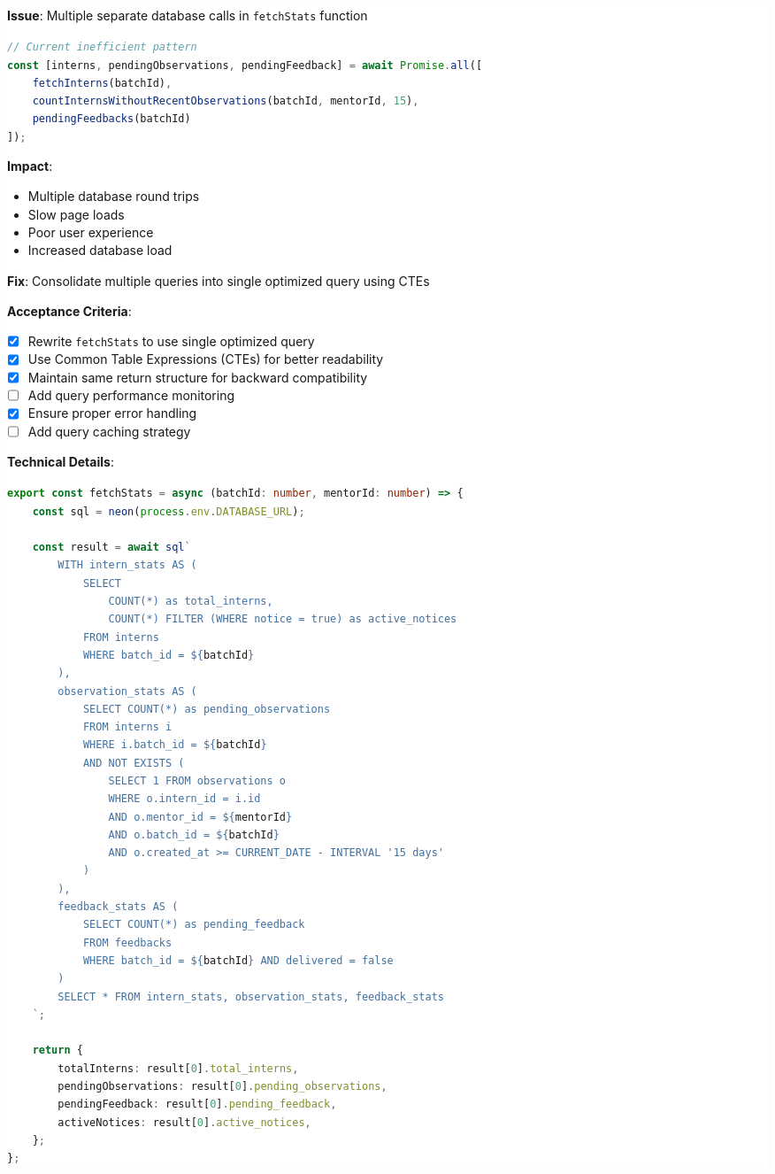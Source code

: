 **Issue**: Multiple separate database calls in `fetchStats` function
```typescript
// Current inefficient pattern
const [interns, pendingObservations, pendingFeedback] = await Promise.all([
    fetchInterns(batchId),
    countInternsWithoutRecentObservations(batchId, mentorId, 15),
    pendingFeedbacks(batchId)
]);
```

**Impact**: 
- Multiple database round trips
- Slow page loads
- Poor user experience
- Increased database load

**Fix**: Consolidate multiple queries into single optimized query using CTEs

**Acceptance Criteria**:
- [x] Rewrite `fetchStats` to use single optimized query
- [x] Use Common Table Expressions (CTEs) for better readability
- [x] Maintain same return structure for backward compatibility
- [ ] Add query performance monitoring
- [x] Ensure proper error handling
- [ ] Add query caching strategy

**Technical Details**:
```typescript
export const fetchStats = async (batchId: number, mentorId: number) => {
    const sql = neon(process.env.DATABASE_URL);
    
    const result = await sql`
        WITH intern_stats AS (
            SELECT 
                COUNT(*) as total_interns,
                COUNT(*) FILTER (WHERE notice = true) as active_notices
            FROM interns 
            WHERE batch_id = ${batchId}
        ),
        observation_stats AS (
            SELECT COUNT(*) as pending_observations
            FROM interns i
            WHERE i.batch_id = ${batchId}
            AND NOT EXISTS (
                SELECT 1 FROM observations o 
                WHERE o.intern_id = i.id 
                AND o.mentor_id = ${mentorId}
                AND o.batch_id = ${batchId}
                AND o.created_at >= CURRENT_DATE - INTERVAL '15 days'
            )
        ),
        feedback_stats AS (
            SELECT COUNT(*) as pending_feedback
            FROM feedbacks
            WHERE batch_id = ${batchId} AND delivered = false
        )
        SELECT * FROM intern_stats, observation_stats, feedback_stats
    `;
    
    return {
        totalInterns: result[0].total_interns,
        pendingObservations: result[0].pending_observations,
        pendingFeedback: result[0].pending_feedback,
        activeNotices: result[0].active_notices,
    };
};
```